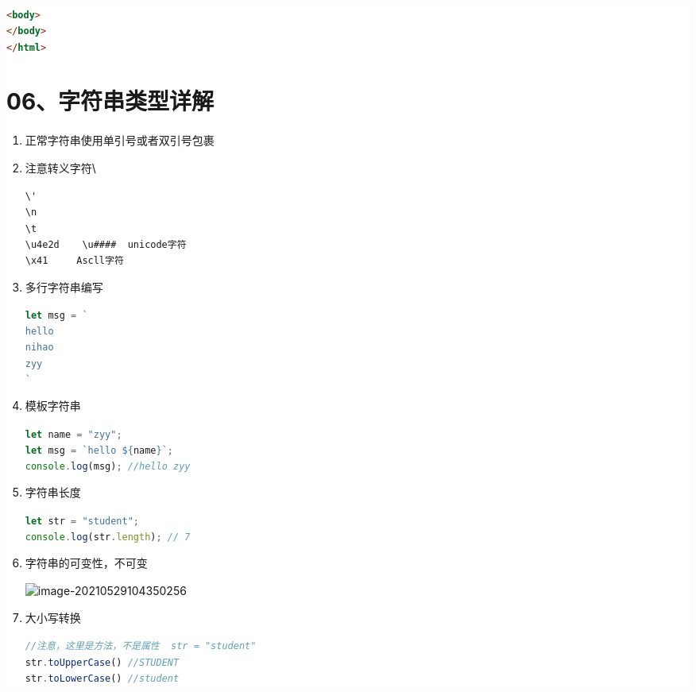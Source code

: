 ```html
<body>
</body>
</html>
```



# 06、字符串类型详解

1. 正常字符串使用单引号或者双引号包裹

2. 注意转义字符\

   ```
   \'
   \n
   \t
   \u4e2d    \u####  unicode字符
   \x41     Ascll字符
   ```

3. 多行字符串编写

   ```javascript
   let msg = `
   hello
   nihao
   zyy
   `
   ```

4. 模板字符串

   ```javascript
   let name = "zyy";
   let msg = `hello ${name}`;
   console.log(msg); //hello zyy
   ```

5. 字符串长度

   ```javascript
   let str = "student";
   console.log(str.length); // 7
   ```

6. 字符串的可变性，不可变

   ![image-20210529104350256](https://typora-picture1234.oss-cn-shenzhen.aliyuncs.com/typora/img/image-20210529104350256.png)

7. 大小写转换

   ```javascript
   //注意，这里是方法，不是属性  str = "student"
   str.toUpperCase() //STUDENT
   str.toLowerCase() //student
   ```
